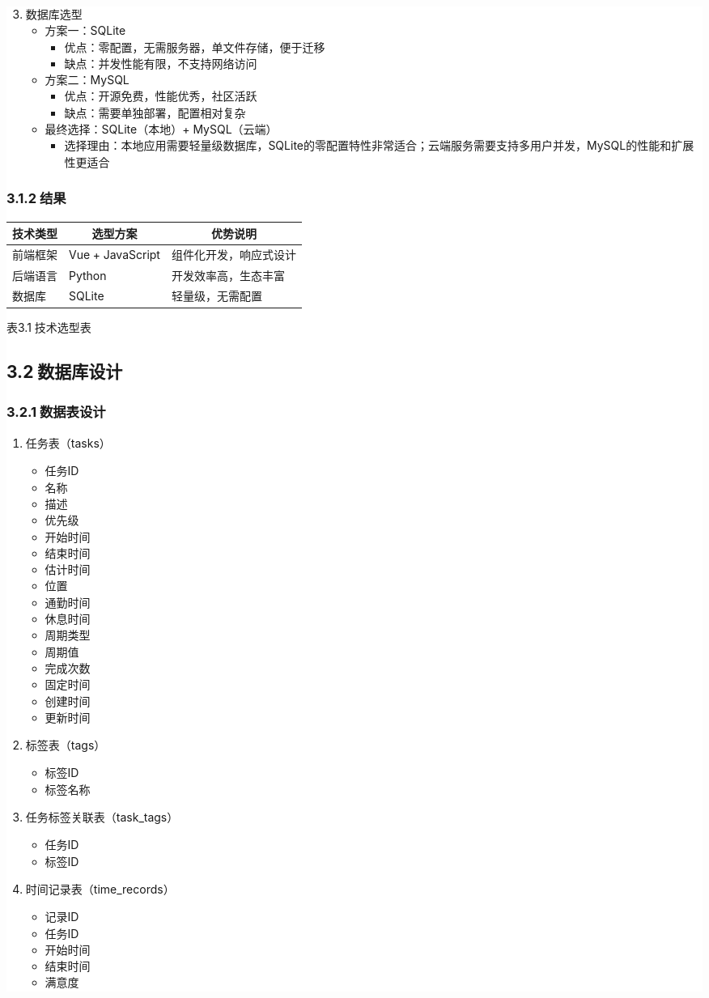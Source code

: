 3. 数据库选型
   - 方案一：SQLite
     * 优点：零配置，无需服务器，单文件存储，便于迁移
     * 缺点：并发性能有限，不支持网络访问
   - 方案二：MySQL
     * 优点：开源免费，性能优秀，社区活跃
     * 缺点：需要单独部署，配置相对复杂
   - 最终选择：SQLite（本地）+ MySQL（云端）
     * 选择理由：本地应用需要轻量级数据库，SQLite的零配置特性非常适合；云端服务需要支持多用户并发，MySQL的性能和扩展性更适合

### 3.1.2 结果
| 技术类型 | 选型方案 | 优势说明 |
|----------|----------|----------|
| 前端框架 | Vue + JavaScript | 组件化开发，响应式设计 |
| 后端语言 | Python | 开发效率高，生态丰富 |
| 数据库 | SQLite | 轻量级，无需配置 |

表3.1 技术选型表

## 3.2 数据库设计

### 3.2.1 数据表设计
1. 任务表（tasks）
   - 任务ID
   - 名称
   - 描述
   - 优先级
   - 开始时间
   - 结束时间
   - 估计时间
   - 位置
   - 通勤时间
   - 休息时间
   - 周期类型
   - 周期值
   - 完成次数
   - 固定时间
   - 创建时间
   - 更新时间

2. 标签表（tags）
   - 标签ID
   - 标签名称

3. 任务标签关联表（task_tags）
   - 任务ID
   - 标签ID

4. 时间记录表（time_records）
   - 记录ID
   - 任务ID
   - 开始时间
   - 结束时间
   - 满意度

